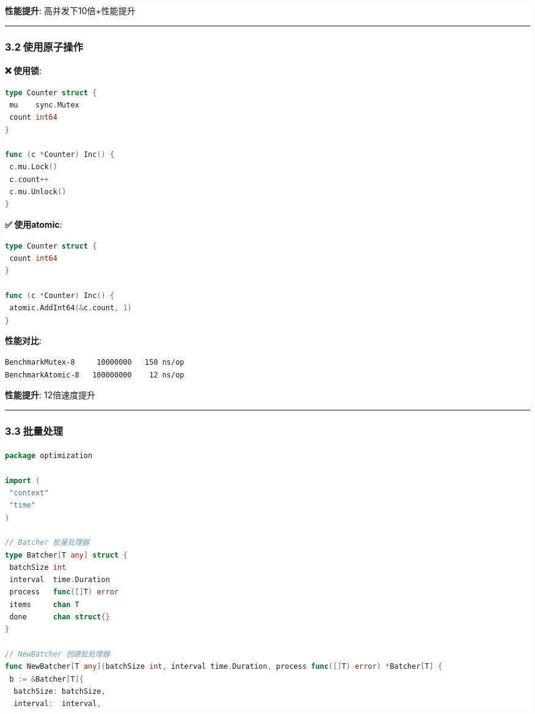 **性能提升**: 高并发下10倍+性能提升

---

### 3.2 使用原子操作

**❌ 使用锁**:

```go
type Counter struct {
 mu    sync.Mutex
 count int64
}

func (c *Counter) Inc() {
 c.mu.Lock()
 c.count++
 c.mu.Unlock()
}
```

**✅ 使用atomic**:

```go
type Counter struct {
 count int64
}

func (c *Counter) Inc() {
 atomic.AddInt64(&c.count, 1)
}
```

**性能对比**:

```text
BenchmarkMutex-8     10000000   150 ns/op
BenchmarkAtomic-8   100000000    12 ns/op
```

**性能提升**: 12倍速度提升

---

### 3.3 批量处理

```go
package optimization

import (
 "context"
 "time"
)

// Batcher 批量处理器
type Batcher[T any] struct {
 batchSize int
 interval  time.Duration
 process   func([]T) error
 items     chan T
 done      chan struct{}
}

// NewBatcher 创建批处理器
func NewBatcher[T any](batchSize int, interval time.Duration, process func([]T) error) *Batcher[T] {
 b := &Batcher[T]{
  batchSize: batchSize,
  interval:  interval,
```